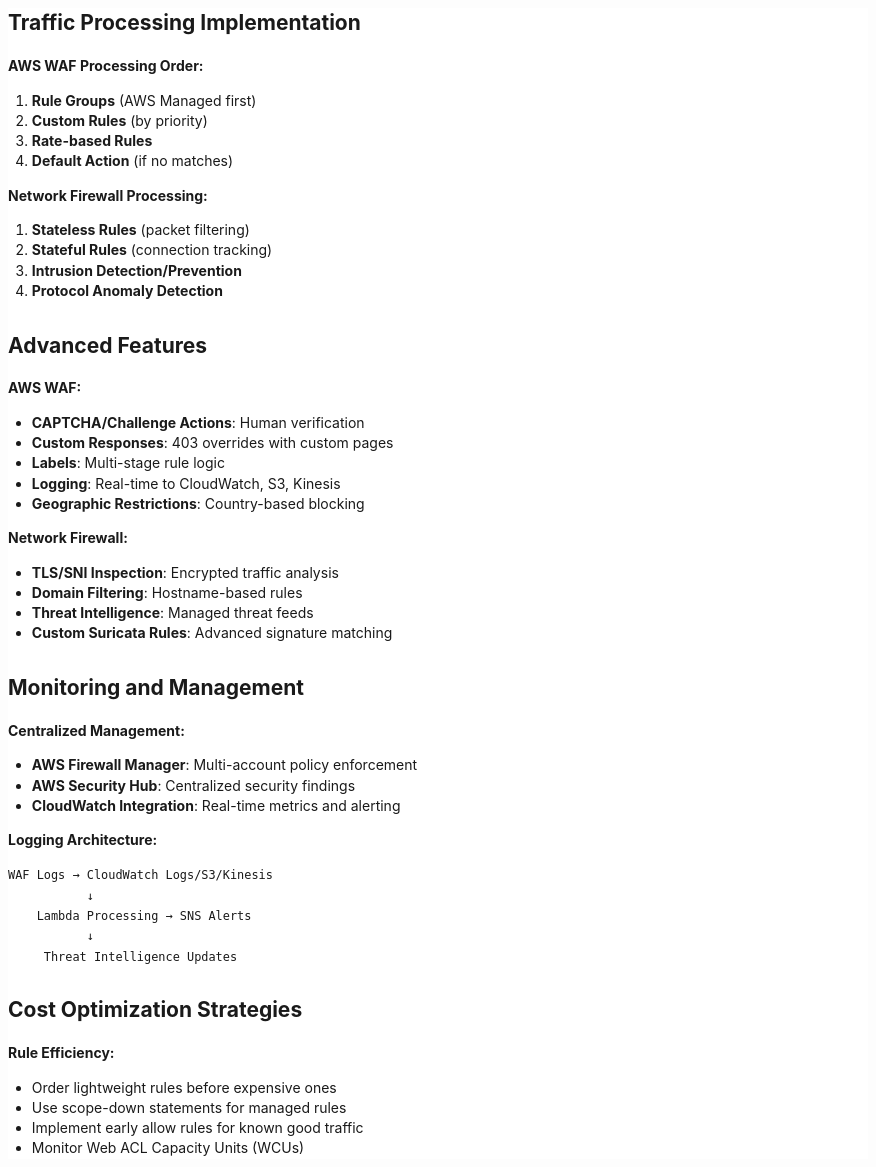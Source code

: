 ## **Traffic Processing Implementation**

**AWS WAF Processing Order:**
1. **Rule Groups** (AWS Managed first)
2. **Custom Rules** (by priority)
3. **Rate-based Rules**
4. **Default Action** (if no matches)

**Network Firewall Processing:**
1. **Stateless Rules** (packet filtering)
2. **Stateful Rules** (connection tracking)
3. **Intrusion Detection/Prevention**
4. **Protocol Anomaly Detection**

## **Advanced Features**

**AWS WAF:**
- **CAPTCHA/Challenge Actions**: Human verification
- **Custom Responses**: 403 overrides with custom pages
- **Labels**: Multi-stage rule logic
- **Logging**: Real-time to CloudWatch, S3, Kinesis
- **Geographic Restrictions**: Country-based blocking

**Network Firewall:**
- **TLS/SNI Inspection**: Encrypted traffic analysis
- **Domain Filtering**: Hostname-based rules
- **Threat Intelligence**: Managed threat feeds
- **Custom Suricata Rules**: Advanced signature matching

## **Monitoring and Management**

**Centralized Management:**
- **AWS Firewall Manager**: Multi-account policy enforcement
- **AWS Security Hub**: Centralized security findings
- **CloudWatch Integration**: Real-time metrics and alerting

**Logging Architecture:**
```
WAF Logs → CloudWatch Logs/S3/Kinesis
           ↓
    Lambda Processing → SNS Alerts
           ↓
     Threat Intelligence Updates
```

## **Cost Optimization Strategies**

**Rule Efficiency:**
- Order lightweight rules before expensive ones
- Use scope-down statements for managed rules
- Implement early allow rules for known good traffic
- Monitor Web ACL Capacity Units (WCUs)
